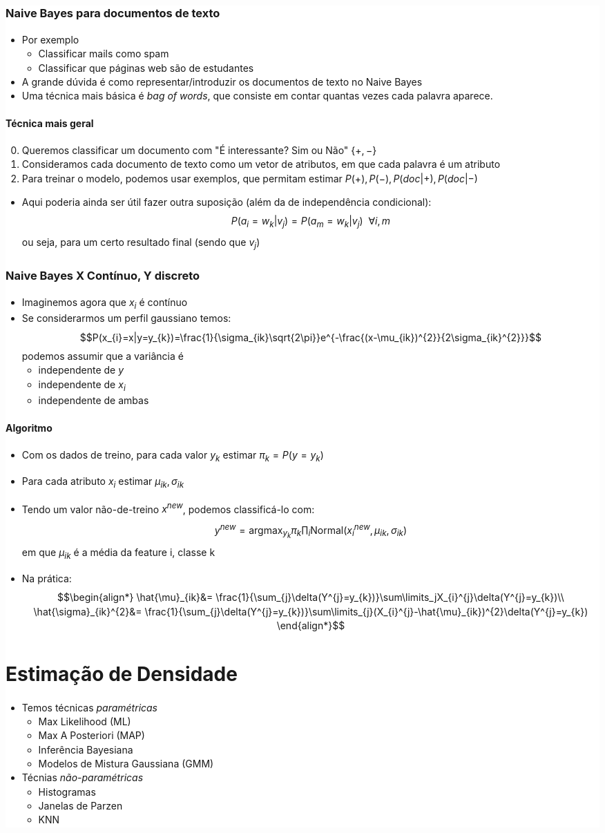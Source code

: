 ### Naive Bayes para documentos de texto
- Por exemplo
    - Classificar mails como spam
    - Classificar que páginas web são de estudantes
- A grande dúvida é como representar/introduzir os documentos de texto no Naive Bayes
- Uma técnica mais básica é *bag of words*, que consiste em contar quantas vezes cada palavra aparece.

#### Técnica mais geral
0. Queremos classificar um documento com "É interessante? Sim ou Não" $\{+,-\}$ 
1. Consideramos cada documento de texto como um vetor de atributos, em que cada palavra é um atributo
2. Para treinar o modelo, podemos usar exemplos, que permitam estimar $P(+),P(-),P(doc|+),P(doc|-)$

- Aqui poderia ainda ser útil fazer outra suposição (além da de independência condicional):
$$P(a_{i}=w_{k}|v_{j})=P(a_{m}=w_{k}|v_{j})~~\forall i,m$$
ou seja, para um certo resultado final (sendo que $v_{j}$) 

### Naive Bayes X Contínuo, Y discreto
- Imaginemos agora que $x_{i}$ é contínuo
- Se considerarmos um perfil gaussiano temos:
$$P(x_{i}=x|y=y_{k})=\frac{1}{\sigma_{ik}\sqrt{2\pi}}e^{-\frac{(x-\mu_{ik})^{2}}{2\sigma_{ik}^{2}}}$$
podemos assumir que a variância é
    - independente de $y$
    - independente de $x_{i}$
    - independente de ambas

#### Algoritmo
- Com os dados de treino, para cada valor $y_{k}$ estimar $\pi_{k}=P(y=y_{k})$
- Para cada atributo $x_{i}$ estimar $\mu_{ik},\sigma_{ik}$
- Tendo um valor não-de-treino $x^{new}$, podemos classificá-lo com:
$$y^{new}=\text{argmax}_{y_{k}}\pi_{k}\prod_{i}\text{Normal}(x_{i}^{new},\mu_{ik},\sigma_{ik})$$
em que $\mu_{ik}$ é a média da feature i, classe k

- Na prática:
$$\begin{align*}
\hat{\mu}_{ik}&= \frac{1}{\sum_{j}\delta(Y^{j}=y_{k})}\sum\limits_jX_{i}^{j}\delta(Y^{j}=y_{k})\\
\hat{\sigma}_{ik}^{2}&= \frac{1}{\sum_{j}\delta(Y^{j}=y_{k})}\sum\limits_{j}(X_{i}^{j}-\hat{\mu}_{ik})^{2}\delta(Y^{j}=y_{k})
\end{align*}$$

# Estimação de Densidade
- Temos técnicas *paramétricas*
    - Max Likelihood (ML)
    - Max A Posteriori (MAP)
    - Inferência Bayesiana
    - Modelos de Mistura Gaussiana (GMM)
- Técnias *não-paramétricas*
    - Histogramas
    - Janelas de Parzen
    - KNN
